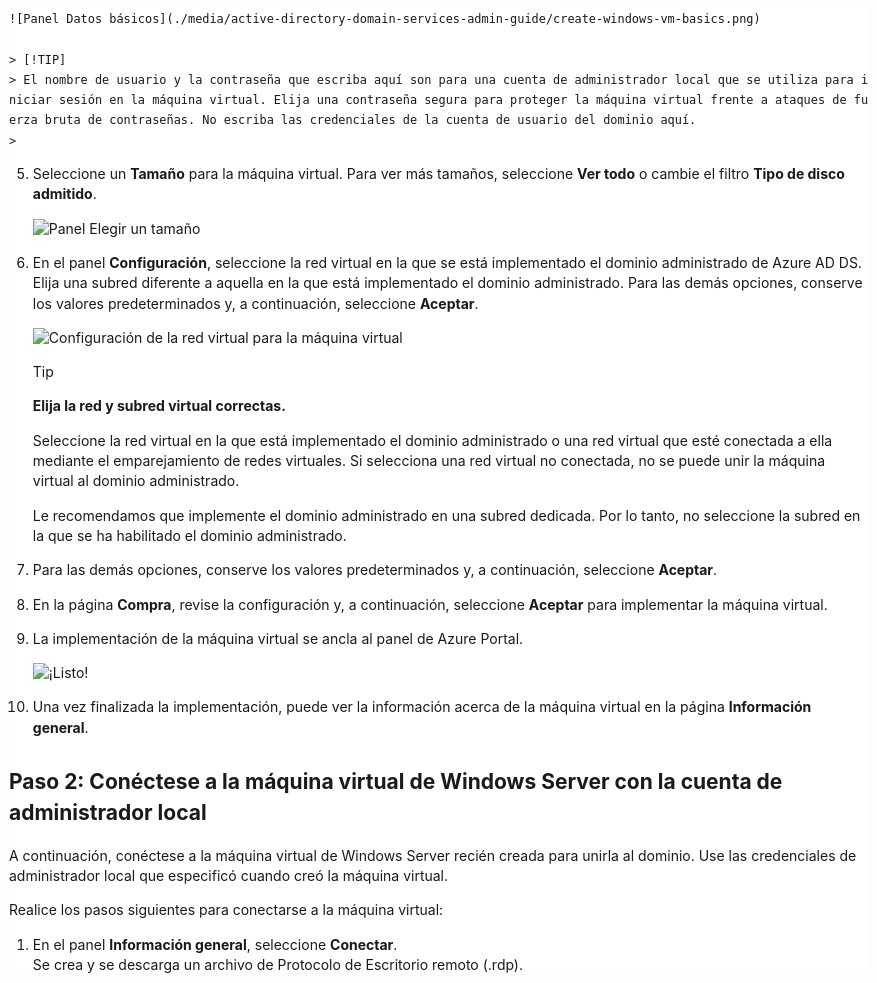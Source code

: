    ![Panel Datos básicos](./media/active-directory-domain-services-admin-guide/create-windows-vm-basics.png)

    > [!TIP]
    > El nombre de usuario y la contraseña que escriba aquí son para una cuenta de administrador local que se utiliza para iniciar sesión en la máquina virtual. Elija una contraseña segura para proteger la máquina virtual frente a ataques de fuerza bruta de contraseñas. No escriba las credenciales de la cuenta de usuario del dominio aquí.
    >

5. Seleccione un **Tamaño** para la máquina virtual. Para ver más tamaños, seleccione **Ver todo** o cambie el filtro **Tipo de disco admitido**.

    ![Panel Elegir un tamaño](./media/active-directory-domain-services-admin-guide/create-windows-vm-size.png)

6. En el panel **Configuración**, seleccione la red virtual en la que se está implementado el dominio administrado de Azure AD DS. Elija una subred diferente a aquella en la que está implementado el dominio administrado. Para las demás opciones, conserve los valores predeterminados y, a continuación, seleccione **Aceptar**.

    ![Configuración de la red virtual para la máquina virtual](./media/active-directory-domain-services-admin-guide/create-windows-vm-select-vnet.png)

    > [!TIP]
    > **Elija la red y subred virtual correctas.**
    >
    > Seleccione la red virtual en la que está implementado el dominio administrado o una red virtual que esté conectada a ella mediante el emparejamiento de redes virtuales. Si selecciona una red virtual no conectada, no se puede unir la máquina virtual al dominio administrado.
    >
    > Le recomendamos que implemente el dominio administrado en una subred dedicada. Por lo tanto, no seleccione la subred en la que se ha habilitado el dominio administrado.

7. Para las demás opciones, conserve los valores predeterminados y, a continuación, seleccione **Aceptar**.
8. En la página **Compra**, revise la configuración y, a continuación, seleccione **Aceptar** para implementar la máquina virtual.
9. La implementación de la máquina virtual se ancla al panel de Azure Portal.

    ![¡Listo!](./media/active-directory-domain-services-admin-guide/create-windows-vm-done.png)
10. Una vez finalizada la implementación, puede ver la información acerca de la máquina virtual en la página **Información general**.


## <a name="step-2-connect-to-the-windows-server-virtual-machine-by-using-the-local-administrator-account"></a>Paso 2: Conéctese a la máquina virtual de Windows Server con la cuenta de administrador local
A continuación, conéctese a la máquina virtual de Windows Server recién creada para unirla al dominio. Use las credenciales de administrador local que especificó cuando creó la máquina virtual.

Realice los pasos siguientes para conectarse a la máquina virtual:

1. En el panel **Información general**, seleccione **Conectar**.  
    Se crea y se descarga un archivo de Protocolo de Escritorio remoto (.rdp).
